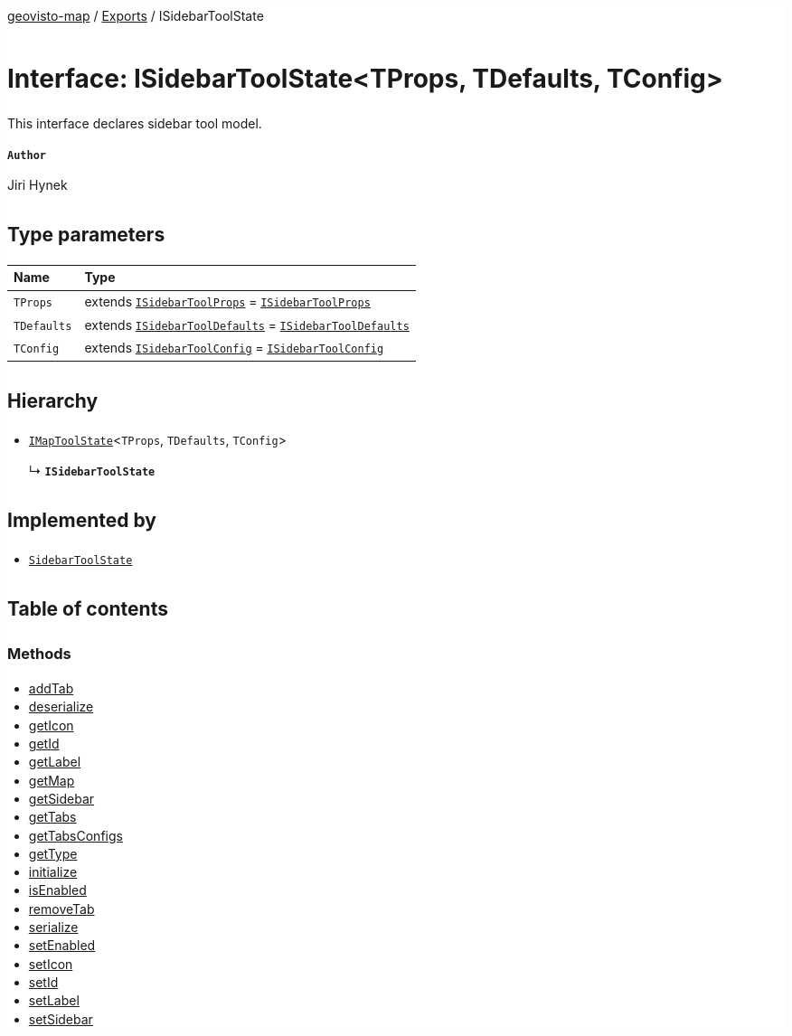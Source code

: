 [geovisto-map](../README.md) / [Exports](../modules.md) / ISidebarToolState

# Interface: ISidebarToolState\<TProps, TDefaults, TConfig\>

This interface declares sidebar tool model.

**`Author`**

Jiri Hynek

## Type parameters

| Name | Type |
| :------ | :------ |
| `TProps` | extends [`ISidebarToolProps`](../modules.md#isidebartoolprops) = [`ISidebarToolProps`](../modules.md#isidebartoolprops) |
| `TDefaults` | extends [`ISidebarToolDefaults`](ISidebarToolDefaults.md) = [`ISidebarToolDefaults`](ISidebarToolDefaults.md) |
| `TConfig` | extends [`ISidebarToolConfig`](../modules.md#isidebartoolconfig) = [`ISidebarToolConfig`](../modules.md#isidebartoolconfig) |

## Hierarchy

- [`IMapToolState`](IMapToolState.md)\<`TProps`, `TDefaults`, `TConfig`\>

  ↳ **`ISidebarToolState`**

## Implemented by

- [`SidebarToolState`](../classes/SidebarToolState.md)

## Table of contents

### Methods

- [addTab](ISidebarToolState.md#addtab)
- [deserialize](ISidebarToolState.md#deserialize)
- [getIcon](ISidebarToolState.md#geticon)
- [getId](ISidebarToolState.md#getid)
- [getLabel](ISidebarToolState.md#getlabel)
- [getMap](ISidebarToolState.md#getmap)
- [getSidebar](ISidebarToolState.md#getsidebar)
- [getTabs](ISidebarToolState.md#gettabs)
- [getTabsConfigs](ISidebarToolState.md#gettabsconfigs)
- [getType](ISidebarToolState.md#gettype)
- [initialize](ISidebarToolState.md#initialize)
- [isEnabled](ISidebarToolState.md#isenabled)
- [removeTab](ISidebarToolState.md#removetab)
- [serialize](ISidebarToolState.md#serialize)
- [setEnabled](ISidebarToolState.md#setenabled)
- [setIcon](ISidebarToolState.md#seticon)
- [setId](ISidebarToolState.md#setid)
- [setLabel](ISidebarToolState.md#setlabel)
- [setSidebar](ISidebarToolState.md#setsidebar)
